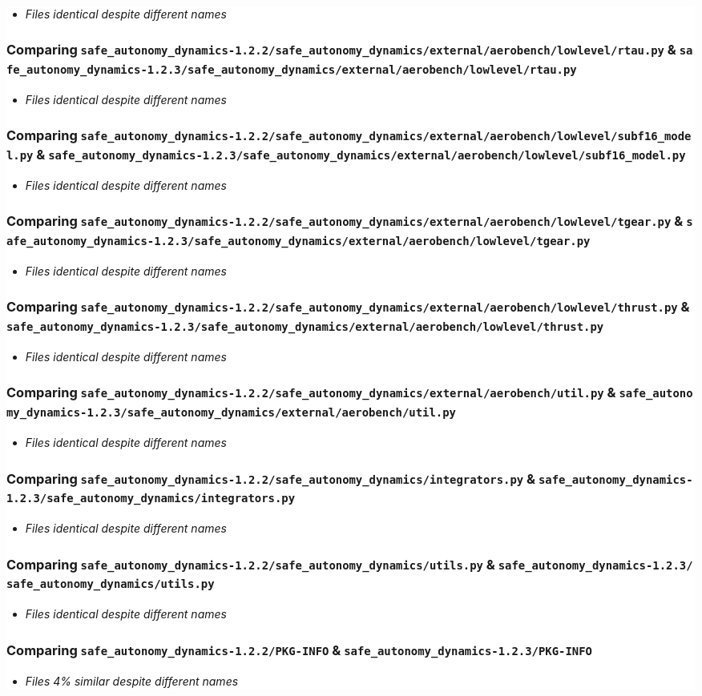  * *Files identical despite different names*

### Comparing `safe_autonomy_dynamics-1.2.2/safe_autonomy_dynamics/external/aerobench/lowlevel/rtau.py` & `safe_autonomy_dynamics-1.2.3/safe_autonomy_dynamics/external/aerobench/lowlevel/rtau.py`

 * *Files identical despite different names*

### Comparing `safe_autonomy_dynamics-1.2.2/safe_autonomy_dynamics/external/aerobench/lowlevel/subf16_model.py` & `safe_autonomy_dynamics-1.2.3/safe_autonomy_dynamics/external/aerobench/lowlevel/subf16_model.py`

 * *Files identical despite different names*

### Comparing `safe_autonomy_dynamics-1.2.2/safe_autonomy_dynamics/external/aerobench/lowlevel/tgear.py` & `safe_autonomy_dynamics-1.2.3/safe_autonomy_dynamics/external/aerobench/lowlevel/tgear.py`

 * *Files identical despite different names*

### Comparing `safe_autonomy_dynamics-1.2.2/safe_autonomy_dynamics/external/aerobench/lowlevel/thrust.py` & `safe_autonomy_dynamics-1.2.3/safe_autonomy_dynamics/external/aerobench/lowlevel/thrust.py`

 * *Files identical despite different names*

### Comparing `safe_autonomy_dynamics-1.2.2/safe_autonomy_dynamics/external/aerobench/util.py` & `safe_autonomy_dynamics-1.2.3/safe_autonomy_dynamics/external/aerobench/util.py`

 * *Files identical despite different names*

### Comparing `safe_autonomy_dynamics-1.2.2/safe_autonomy_dynamics/integrators.py` & `safe_autonomy_dynamics-1.2.3/safe_autonomy_dynamics/integrators.py`

 * *Files identical despite different names*

### Comparing `safe_autonomy_dynamics-1.2.2/safe_autonomy_dynamics/utils.py` & `safe_autonomy_dynamics-1.2.3/safe_autonomy_dynamics/utils.py`

 * *Files identical despite different names*

### Comparing `safe_autonomy_dynamics-1.2.2/PKG-INFO` & `safe_autonomy_dynamics-1.2.3/PKG-INFO`

 * *Files 4% similar despite different names*
